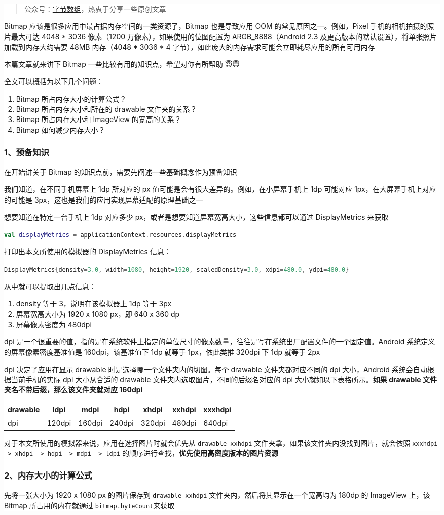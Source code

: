 > 公众号：[字节数组](https://p6-juejin.byteimg.com/tos-cn-i-k3u1fbpfcp/36784c0d2b924b04afb5ee09eb16ca6f~tplv-k3u1fbpfcp-watermark.image)，热衷于分享一些原创文章

Bitmap 应该是很多应用中最占据内存空间的一类资源了，Bitmap 也是导致应用 OOM 的常见原因之一。例如，Pixel 手机的相机拍摄的照片最大可达 4048 * 3036 像素（1200 万像素），如果使用的位图配置为 ARGB_8888（Android 2.3 及更高版本的默认设置），将单张照片加载到内存大约需要 48MB 内存（4048 * 3036 * 4 字节），如此庞大的内存需求可能会立即耗尽应用的所有可用内存

本篇文章就来讲下 Bitmap 一些比较有用的知识点，希望对你有所帮助 😇😇

全文可以概括为以下几个问题：

1. Bitmap 所占内存大小的计算公式？
2. Bitmap 所占内存大小和所在的 drawable 文件夹的关系？
3. Bitmap 所占内存大小和 ImageView 的宽高的关系？
4. Bitmap 如何减少内存大小？

### 1、预备知识

在开始讲关于 Bitmap 的知识点前，需要先阐述一些基础概念作为预备知识

我们知道，在不同手机屏幕上 1dp 所对应的 px 值可能是会有很大差异的。例如，在小屏幕手机上 1dp 可能对应 1px，在大屏幕手机上对应的可能是 3px，这也是我们的应用实现屏幕适配的原理基础之一

想要知道在特定一台手机上 1dp 对应多少 px，或者是想要知道屏幕宽高大小，这些信息都可以通过 DisplayMetrics 来获取

```kotlin
val displayMetrics = applicationContext.resources.displayMetrics
```

打印出本文所使用的模拟器的 DisplayMetrics 信息：

```java
DisplayMetrics{density=3.0, width=1080, height=1920, scaledDensity=3.0, xdpi=480.0, ydpi=480.0}
```

从中就可以提取出几点信息：

1. density 等于 3，说明在该模拟器上 1dp 等于 3px
2. 屏幕宽高大小为 1920 x 1080 px，即 640 x 360 dp
3. 屏幕像素密度为 480dpi

dpi 是一个很重要的值，指的是在系统软件上指定的单位尺寸的像素数量，往往是写在系统出厂配置文件的一个固定值。Android 系统定义的屏幕像素密度基准值是 160dpi，该基准值下 1dp 就等于 1px，依此类推 320dpi 下 1dp 就等于 2px

dpi 决定了应用在显示 drawable 时是选择哪一个文件夹内的切图。每个 drawable 文件夹都对应不同的 dpi 大小，Android 系统会自动根据当前手机的实际 dpi 大小从合适的 drawable 文件夹内选取图片，不同的后缀名对应的 dpi 大小就如以下表格所示。**如果 drawable 文件夹名不带后缀，那么该文件夹就对应 160dpi**

| drawable | ldpi   | mdpi   | hdpi   | xhdpi  | xxhdpi | xxxhdpi |
| -------- | ------ | ------ | ------ | ------ | ------ | ------- |
| dpi      | 120dpi | 160dpi | 240dpi | 320dpi | 480dpi | 640dpi  |

对于本文所使用的模拟器来说，应用在选择图片时就会优先从 `drawable-xxhdpi` 文件夹拿，如果该文件夹内没找到图片，就会依照 `xxxhdpi -> xhdpi -> hdpi -> mdpi -> ldpi` 的顺序进行查找，**优先使用高密度版本的图片资源**

### 2、内存大小的计算公式

先将一张大小为 1920 x 1080 px 的图片保存到 `drawable-xxhdpi` 文件夹内，然后将其显示在一个宽高均为 180dp 的 ImageView 上，该 Bitmap 所占用的内存就通过 `bitmap.byteCount`来获取

